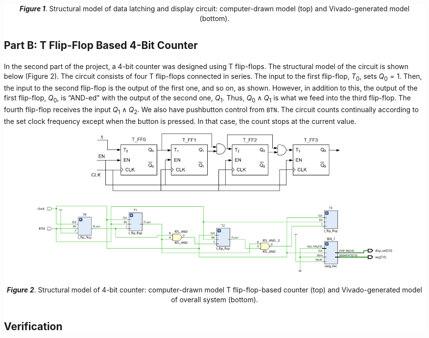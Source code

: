 <p align="center"><b><i>Figure 1</i></b>. Structural model of data latching and display circuit: computer-drawn model (top) and Vivado-generated model (bottom).</p>

## Part B: T Flip-Flop Based 4-Bit Counter
In the second part of the project, a 4-bit counter was designed using T flip-flops. The structural model of the circuit is shown below (Figure 2). The circuit consists of four T flip-flops connected in series. The input to the first flip-flop, $T_0$, sets $Q_0=1$. Then, the input to the second flip-flop is the output of the first one, and so on, as shown. However, in addition to this, the output of the first flip-flop, $Q_0$, is “AND-ed" with the output of the second one, $Q_1$. Thus, $Q_0 \wedge Q_1$ is what we feed into the third flip-flop. The fourth flip-flop receives the input $Q_1 \wedge Q_2$. We also have pushbutton control from `BTN`. The circuit counts continually according to the set clock frequency except when the button is pressed. In that case, the count stops at the current value.

<p align="center">
    <img src="https://github.com/jlunaing/Digital-Circuits/blob/e03506722d00a823755e62c7c3d43a5cc400db31/Project_06/Images/lab06_fig2_1.png" 
    width=60%    
    alt="Figure 2-1"/>
</p>

<p align="center">
    <img src="https://github.com/jlunaing/Digital-Circuits/blob/e03506722d00a823755e62c7c3d43a5cc400db31/Project_06/Images/lab06_fig2_2.png" 
    width=85%    
    alt="Figure 2-2"/>
</p>

<p align="center"><b><i>Figure 2</i></b>. Structural model of 4-bit counter: computer-drawn model T flip-flop-based counter (top) and Vivado-generated model of overall system (bottom).</p>

## Verification
